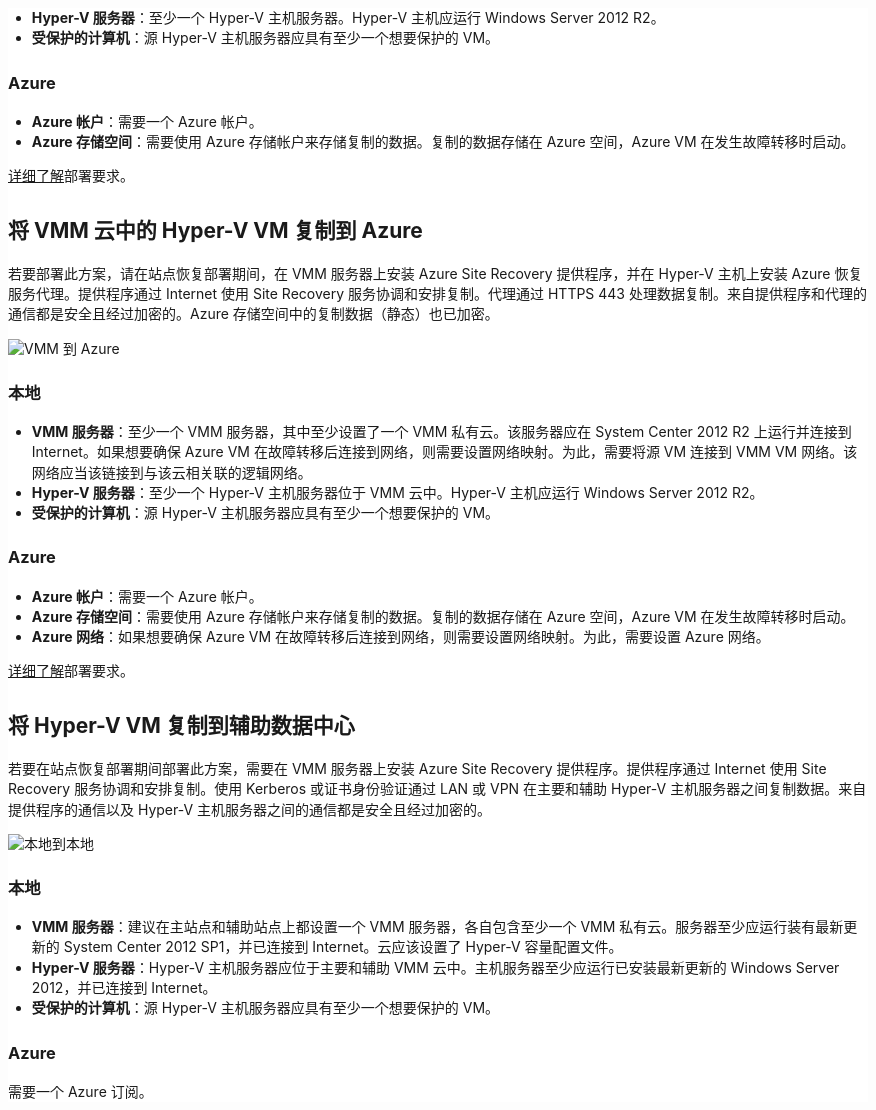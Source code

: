 - **Hyper-V 服务器**：至少一个 Hyper-V 主机服务器。Hyper-V 主机应运行 Windows Server 2012 R2。
- **受保护的计算机**：源 Hyper-V 主机服务器应具有至少一个想要保护的 VM。
	
### Azure

- **Azure 帐户**：需要一个 Azure 帐户。
- **Azure 存储空间**：需要使用 Azure 存储帐户来存储复制的数据。复制的数据存储在 Azure 空间，Azure VM 在发生故障转移时启动。

[详细了解](/documentation/articles/site-recovery-hyper-v-site-to-azure/#before-you-start)部署要求。


## 将 VMM 云中的 Hyper-V VM 复制到 Azure

若要部署此方案，请在站点恢复部署期间，在 VMM 服务器上安装 Azure Site Recovery 提供程序，并在 Hyper-V 主机上安装 Azure 恢复服务代理。提供程序通过 Internet 使用 Site Recovery 服务协调和安排复制。代理通过 HTTPS 443 处理数据复制。来自提供程序和代理的通信都是安全且经过加密的。Azure 存储空间中的复制数据（静态）也已加密。

![VMM 到 Azure](./media/site-recovery-components/arch-onprem-onprem-azure-vmm.png)

### 本地

- **VMM 服务器**：至少一个 VMM 服务器，其中至少设置了一个 VMM 私有云。该服务器应在 System Center 2012 R2 上运行并连接到 Internet。如果想要确保 Azure VM 在故障转移后连接到网络，则需要设置网络映射。为此，需要将源 VM 连接到 VMM VM 网络。该网络应当该链接到与该云相关联的逻辑网络。
- **Hyper-V 服务器**：至少一个 Hyper-V 主机服务器位于 VMM 云中。Hyper-V 主机应运行 Windows Server 2012 R2。
- **受保护的计算机**：源 Hyper-V 主机服务器应具有至少一个想要保护的 VM。
	
### Azure

- **Azure 帐户**：需要一个 Azure 帐户。
- **Azure 存储空间**：需要使用 Azure 存储帐户来存储复制的数据。复制的数据存储在 Azure 空间，Azure VM 在发生故障转移时启动。
- **Azure 网络**：如果想要确保 Azure VM 在故障转移后连接到网络，则需要设置网络映射。为此，需要设置 Azure 网络。

[详细了解](/documentation/articles/site-recovery-vmm-to-azure/#before-you-start)部署要求。

## 将 Hyper-V VM 复制到辅助数据中心

若要在站点恢复部署期间部署此方案，需要在 VMM 服务器上安装 Azure Site Recovery 提供程序。提供程序通过 Internet 使用 Site Recovery 服务协调和安排复制。使用 Kerberos 或证书身份验证通过 LAN 或 VPN 在主要和辅助 Hyper-V 主机服务器之间复制数据。来自提供程序的通信以及 Hyper-V 主机服务器之间的通信都是安全且经过加密的。

![本地到本地](./media/site-recovery-components/arch-onprem-onprem.png)

### 本地

- **VMM 服务器**：建议在主站点和辅助站点上都设置一个 VMM 服务器，各自包含至少一个 VMM 私有云。服务器至少应运行装有最新更新的 System Center 2012 SP1，并已连接到 Internet。云应该设置了 Hyper-V 容量配置文件。
- **Hyper-V 服务器**：Hyper-V 主机服务器应位于主要和辅助 VMM 云中。主机服务器至少应运行已安装最新更新的 Windows Server 2012，并已连接到 Internet。
- **受保护的计算机**：源 Hyper-V 主机服务器应具有至少一个想要保护的 VM。
	
### Azure

需要一个 Azure 订阅。
